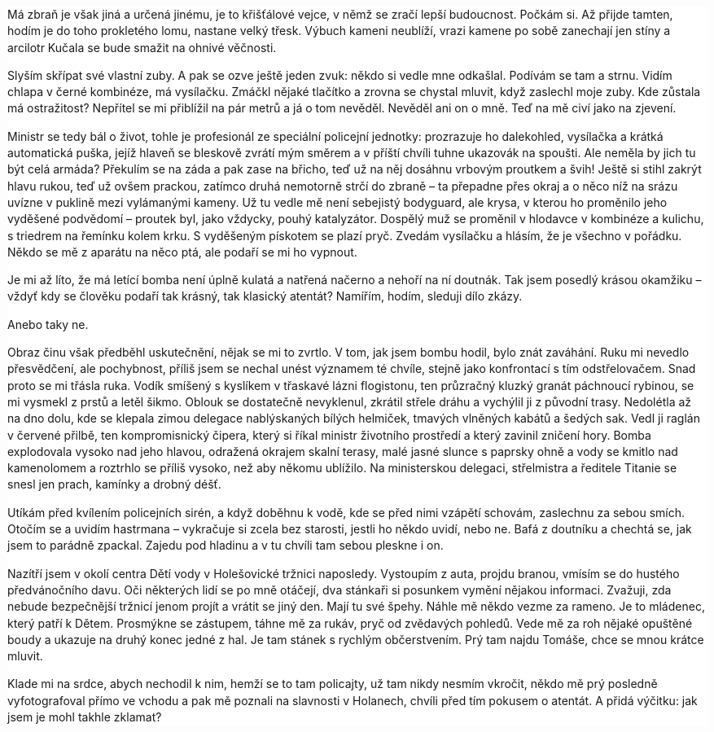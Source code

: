Má zbraň je však jiná a určená jinému, je to křišťálové vejce, v němž se zračí lepší budoucnost. Počkám si. Až přijde tamten, hodím je do toho prokletého lomu, nastane velký třesk. Výbuch kameni neublíží, vrazi kamene po sobě zanechají jen stíny a arcilotr Kučala se bude smažit na ohnivé věčnosti.

Slyším skřípat své vlastní zuby. A pak se ozve ještě jeden zvuk: někdo si vedle mne odkašlal. Podívám se tam a strnu. Vidím chlapa v černé kombinéze, má vysílačku. Zmáčkl nějaké tlačítko a zrovna se chystal mluvit, když zaslechl moje zuby. Kde zůstala má ostražitost? Nepřítel se mi přiblížil na pár metrů a já o tom nevěděl. Nevěděl ani on o mně. Teď na mě civí jako na zjevení.

Ministr se tedy bál o život, tohle je profesionál ze speciální policejní jednotky: prozrazuje ho dalekohled, vysílačka a krátká automatická puška, jejíž hlaveň se bleskově zvrátí mým směrem a v příští chvíli tuhne ukazovák na spoušti. Ale neměla by jich tu být celá armáda? Překulím se na záda a pak zase na břicho, teď už na něj dosáhnu vrbovým proutkem a švih! Ještě si stihl zakrýt hlavu rukou, teď už ovšem prackou, zatímco druhá nemotorně strčí do zbraně – ta přepadne přes okraj a o něco níž na srázu uvízne v puklině mezi vylámanými kameny. Už tu vedle mě není sebejistý bodyguard, ale krysa, v kterou ho proměnilo jeho vyděšené podvědomí – proutek byl, jako vždycky, pouhý katalyzátor. Dospělý muž se proměnil v hlodavce v kombinéze a kulichu, s triedrem na řemínku kolem krku. S vyděšeným pískotem se plazí pryč. Zvedám vysílačku a hlásím, že je všechno v pořádku. Někdo se mě z aparátu na něco ptá, ale podaří se mi ho vypnout.

Je mi až líto, že má letící bomba není úplně kulatá a natřená načerno a nehoří na ní doutnák. Tak jsem posedlý krásou okamžiku – vždyť kdy se člověku podaří tak krásný, tak klasický atentát? Namířím, hodím, sleduji dílo zkázy.

Anebo taky ne.

Obraz činu však předběhl uskutečnění, nějak se mi to zvrtlo. V tom, jak jsem bombu hodil, bylo znát zaváhání. Ruku mi nevedlo přesvědčení, ale pochybnost, příliš jsem se nechal unést významem té chvíle, stejně jako konfrontací s tím odstřelovačem. Snad proto se mi třásla ruka. Vodík smíšený s kyslíkem v třaskavé lázni flogistonu, ten průzračný kluzký granát páchnoucí rybinou, se mi vysmekl z prstů a letěl šikmo. Oblouk se dostatečně nevyklenul, zkrátil střele dráhu a vychýlil ji z původní trasy. Nedolétla až na dno dolu, kde se klepala zimou delegace nablýskaných bílých helmiček, tmavých vlněných kabátů a šedých sak. Vedl ji raglán v červené přilbě, ten kompromisnický čipera, který si říkal ministr životního prostředí a který zavinil zničení hory. Bomba explodovala vysoko nad jeho hlavou, odražená okrajem skalní terasy, malé jasné slunce s paprsky ohně a vody se kmitlo nad kamenolomem a roztrhlo se příliš vysoko, než aby někomu ublížilo. Na ministerskou delegaci, střelmistra a ředitele Titanie se snesl jen prach, kamínky a drobný déšť.

Utíkám před kvílením policejních sirén, a když doběhnu k vodě, kde se před nimi vzápětí schovám, zaslechnu za sebou smích. Otočím se a uvidím hastrmana – vykračuje si zcela bez starosti, jestli ho někdo uvidí, nebo ne. Bafá z doutníku a chechtá se, jak jsem to parádně zpackal. Zajedu pod hladinu a v tu chvíli tam sebou pleskne i on.

  

Nazítří jsem v okolí centra Dětí vody v Holešovické tržnici naposledy. Vystoupím z auta, projdu branou, vmísím se do hustého předvánočního davu. Oči některých lidí se po mně otáčejí, dva stánkaři si posunkem vymění nějakou informaci. Zvažuji, zda nebude bezpečnější tržnicí jenom projít a vrátit se jiný den. Mají tu své špehy. Náhle mě někdo vezme za rameno. Je to mládenec, který patří k Dětem. Prosmýkne se zástupem, táhne mě za rukáv, pryč od zvědavých pohledů. Vede mě za roh nějaké opuštěné boudy a ukazuje na druhý konec jedné z hal. Je tam stánek s rychlým občerstvením. Prý tam najdu Tomáše, chce se mnou krátce mluvit.

Klade mi na srdce, abych nechodil k nim, hemží se to tam policajty, už tam nikdy nesmím vkročit, někdo mě prý posledně vyfotografoval přímo ve vchodu a pak mě poznali na slavnosti v Holanech, chvíli před tím pokusem o atentát. A přidá výčitku: jak jsem je mohl takhle zklamat?
